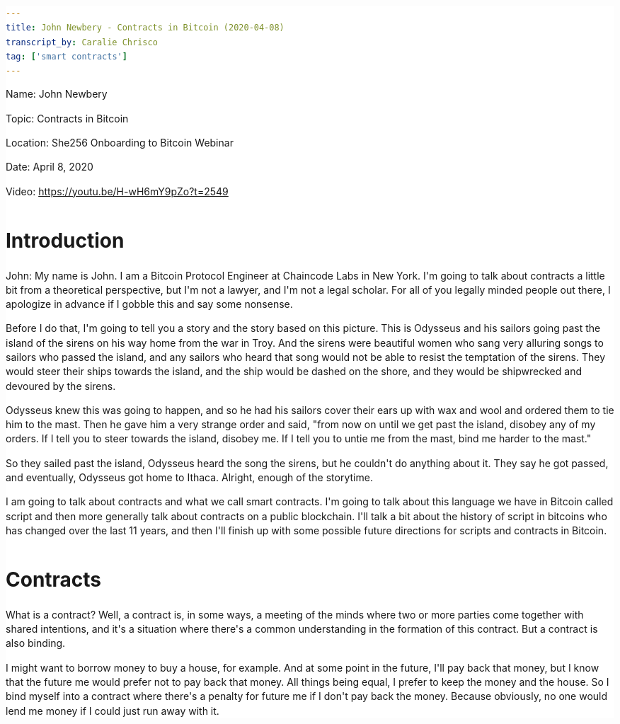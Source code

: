 ```yaml
---
title: John Newbery - Contracts in Bitcoin (2020-04-08)
transcript_by: Caralie Chrisco
tag: ['smart contracts']
---
```


Name: John Newbery

Topic: Contracts in Bitcoin

Location: She256 Onboarding to Bitcoin Webinar

Date: April 8, 2020

Video: <https://youtu.be/H-wH6mY9pZo?t=2549>

# Introduction

John: My name is John. I am a Bitcoin Protocol Engineer at Chaincode Labs in New York. I'm going to talk about contracts a little bit from a theoretical perspective, but I'm not a lawyer, and I'm not a legal scholar. For all of you legally minded people out there, I apologize in advance if I gobble this and say some nonsense.

Before I do that, I'm going to tell you a story and the story based on this picture. This is Odysseus and his sailors going past the island of the sirens on his way home from the war in Troy. And the sirens were beautiful women who sang very alluring songs to sailors who passed the island, and any sailors who heard that song would not be able to resist the temptation of the sirens. They would steer their ships towards the island, and the ship would be dashed on the shore, and they would be shipwrecked and devoured by the sirens.

Odysseus knew this was going to happen, and so he had his sailors cover their ears up with wax and wool and ordered them to tie him to the mast. Then he gave him a very strange order and said, "from now on until we get past the island, disobey any of my orders. If I tell you to steer towards the island, disobey me. If I tell you to untie me from the mast, bind me harder to the mast."

So they sailed past the island, Odysseus heard the song the sirens, but he couldn't do anything about it. They say he got passed, and eventually, Odysseus got home to Ithaca. Alright, enough of the storytime.

I am going to talk about contracts and what we call smart contracts. I'm going to talk about this language we have in Bitcoin called script and then more generally talk about contracts on a public blockchain. I'll talk a bit about the history of script in bitcoins who has changed over the last 11 years, and then I'll finish up with some possible future directions for scripts and contracts in Bitcoin.

# Contracts

What is a contract? Well, a contract is, in some ways, a meeting of the minds where two or more parties come together with shared intentions, and it's a situation where there's a common understanding in the formation of this contract. But a contract is also binding.

I might want to borrow money to buy a house, for example. And at some point in the future, I'll pay back that money, but I know that the future me would prefer not to pay back that money. All things being equal, I prefer to keep the money and the house. So I bind myself into a contract where there's a penalty for future me if I don't pay back the money. Because obviously, no one would lend me money if I could just run away with it.

